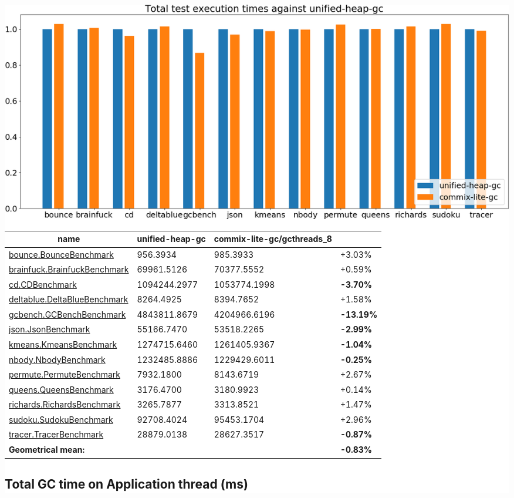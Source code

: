 ![Total test execution times against unified-heap-gc](relative_total.png)

|name | unified-heap-gc | commix-lite-gc/gcthreads_8 | |
| -- | -- | -- | -- |
|[bounce.BounceBenchmark](#bouncebouncebenchmark)|956.3934|985.3933|+3.03%|
|[brainfuck.BrainfuckBenchmark](#brainfuckbrainfuckbenchmark)|69961.5126|70377.5552|+0.59%|
|[cd.CDBenchmark](#cdcdbenchmark)|1094244.2977|1053774.1998|__-3.70%__|
|[deltablue.DeltaBlueBenchmark](#deltabluedeltabluebenchmark)|8264.4925|8394.7652|+1.58%|
|[gcbench.GCBenchBenchmark](#gcbenchgcbenchbenchmark)|4843811.8679|4204966.6196|__-13.19%__|
|[json.JsonBenchmark](#jsonjsonbenchmark)|55166.7470|53518.2265|__-2.99%__|
|[kmeans.KmeansBenchmark](#kmeanskmeansbenchmark)|1274715.6460|1261405.9367|__-1.04%__|
|[nbody.NbodyBenchmark](#nbodynbodybenchmark)|1232485.8886|1229429.6011|__-0.25%__|
|[permute.PermuteBenchmark](#permutepermutebenchmark)|7932.1800|8143.6719|+2.67%|
|[queens.QueensBenchmark](#queensqueensbenchmark)|3176.4700|3180.9923|+0.14%|
|[richards.RichardsBenchmark](#richardsrichardsbenchmark)|3265.7877|3313.8521|+1.47%|
|[sudoku.SudokuBenchmark](#sudokusudokubenchmark)|92708.4024|95453.1704|+2.96%|
|[tracer.TracerBenchmark](#tracertracerbenchmark)|28879.0138|28627.3517|__-0.87%__|
| __Geometrical mean:__|| |__-0.83%__|
## Total GC time on Application thread (ms) 